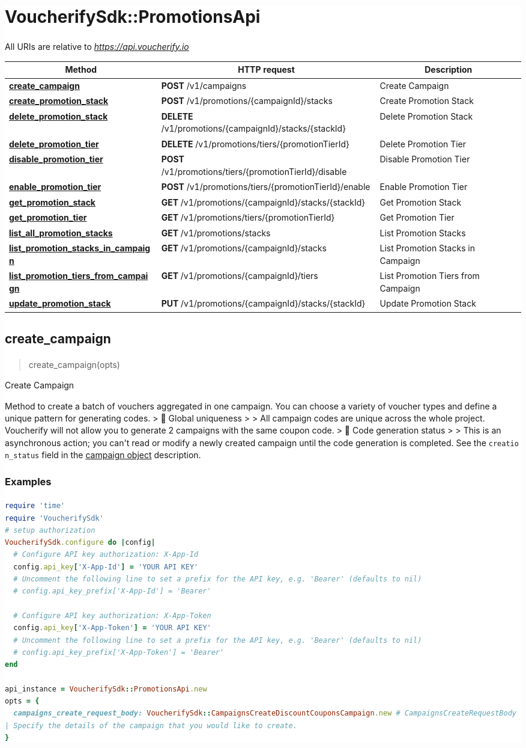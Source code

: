 # VoucherifySdk::PromotionsApi

All URIs are relative to *https://api.voucherify.io*

| Method | HTTP request | Description |
| ------ | ------------ | ----------- |
| [**create_campaign**](PromotionsApi.md#create_campaign) | **POST** /v1/campaigns | Create Campaign |
| [**create_promotion_stack**](PromotionsApi.md#create_promotion_stack) | **POST** /v1/promotions/{campaignId}/stacks | Create Promotion Stack |
| [**delete_promotion_stack**](PromotionsApi.md#delete_promotion_stack) | **DELETE** /v1/promotions/{campaignId}/stacks/{stackId} | Delete Promotion Stack |
| [**delete_promotion_tier**](PromotionsApi.md#delete_promotion_tier) | **DELETE** /v1/promotions/tiers/{promotionTierId} | Delete Promotion Tier |
| [**disable_promotion_tier**](PromotionsApi.md#disable_promotion_tier) | **POST** /v1/promotions/tiers/{promotionTierId}/disable | Disable Promotion Tier |
| [**enable_promotion_tier**](PromotionsApi.md#enable_promotion_tier) | **POST** /v1/promotions/tiers/{promotionTierId}/enable | Enable Promotion Tier |
| [**get_promotion_stack**](PromotionsApi.md#get_promotion_stack) | **GET** /v1/promotions/{campaignId}/stacks/{stackId} | Get Promotion Stack |
| [**get_promotion_tier**](PromotionsApi.md#get_promotion_tier) | **GET** /v1/promotions/tiers/{promotionTierId} | Get Promotion Tier |
| [**list_all_promotion_stacks**](PromotionsApi.md#list_all_promotion_stacks) | **GET** /v1/promotions/stacks | List Promotion Stacks |
| [**list_promotion_stacks_in_campaign**](PromotionsApi.md#list_promotion_stacks_in_campaign) | **GET** /v1/promotions/{campaignId}/stacks | List Promotion Stacks in Campaign |
| [**list_promotion_tiers_from_campaign**](PromotionsApi.md#list_promotion_tiers_from_campaign) | **GET** /v1/promotions/{campaignId}/tiers | List Promotion Tiers from Campaign |
| [**update_promotion_stack**](PromotionsApi.md#update_promotion_stack) | **PUT** /v1/promotions/{campaignId}/stacks/{stackId} | Update Promotion Stack |


## create_campaign

> <CampaignsCreateResponseBody> create_campaign(opts)

Create Campaign

Method to create a batch of vouchers aggregated in one campaign. You can choose a variety of voucher types and define a unique pattern for generating codes.     > 📘 Global uniqueness > > All campaign codes are unique across the whole project. Voucherify will not allow you to generate 2 campaigns with the same coupon code.    > 🚧 Code generation status > > This is an asynchronous action; you can't read or modify a newly created campaign until the code generation is completed. See the `creation_status` field in the [campaign object](ref:get-campaign) description.

### Examples

```ruby
require 'time'
require 'VoucherifySdk'
# setup authorization
VoucherifySdk.configure do |config|
  # Configure API key authorization: X-App-Id
  config.api_key['X-App-Id'] = 'YOUR API KEY'
  # Uncomment the following line to set a prefix for the API key, e.g. 'Bearer' (defaults to nil)
  # config.api_key_prefix['X-App-Id'] = 'Bearer'

  # Configure API key authorization: X-App-Token
  config.api_key['X-App-Token'] = 'YOUR API KEY'
  # Uncomment the following line to set a prefix for the API key, e.g. 'Bearer' (defaults to nil)
  # config.api_key_prefix['X-App-Token'] = 'Bearer'
end

api_instance = VoucherifySdk::PromotionsApi.new
opts = {
  campaigns_create_request_body: VoucherifySdk::CampaignsCreateDiscountCouponsCampaign.new # CampaignsCreateRequestBody | Specify the details of the campaign that you would like to create.
}
```